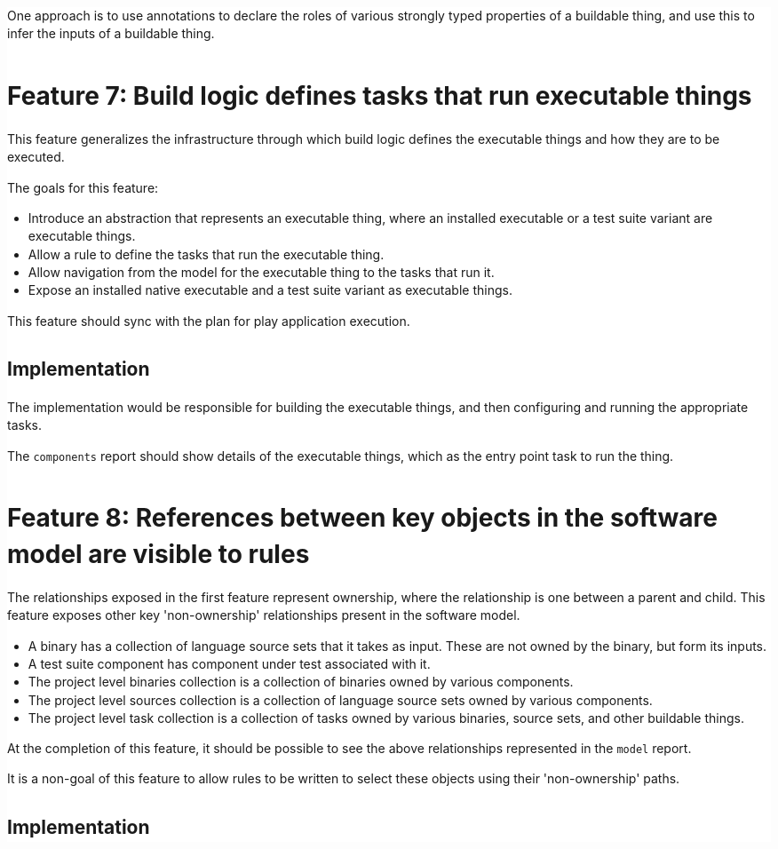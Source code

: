 One approach is to use annotations to declare the roles of various strongly typed properties of a buildable thing, and use this to infer the inputs
of a buildable thing.

# Feature 7: Build logic defines tasks that run executable things

This feature generalizes the infrastructure through which build logic defines the executable things and how they are to be executed.

The goals for this feature:

- Introduce an abstraction that represents an executable thing, where an installed executable or a test suite variant are executable things.
- Allow a rule to define the tasks that run the executable thing.
- Allow navigation from the model for the executable thing to the tasks that run it.
- Expose an installed native executable and a test suite variant as executable things.

This feature should sync with the plan for play application execution.

## Implementation

The implementation would be responsible for building the executable things, and then configuring and running the appropriate tasks.

The `components` report should show details of the executable things, which as the entry point task to run the thing.

# Feature 8: References between key objects in the software model are visible to rules

The relationships exposed in the first feature represent ownership, where the relationship is one between a parent and child.
This feature exposes other key 'non-ownership' relationships present in the software model.

- A binary has a collection of language source sets that it takes as input. These are not owned by the binary, but form its inputs.
- A test suite component has component under test associated with it.
- The project level binaries collection is a collection of binaries owned by various components.
- The project level sources collection is a collection of language source sets owned by various components.
- The project level task collection is a collection of tasks owned by various binaries, source sets, and other buildable things.

At the completion of this feature, it should be possible to see the above relationships represented in the `model` report.

It is a non-goal of this feature to allow rules to be written to select these objects using their 'non-ownership' paths.

## Implementation

